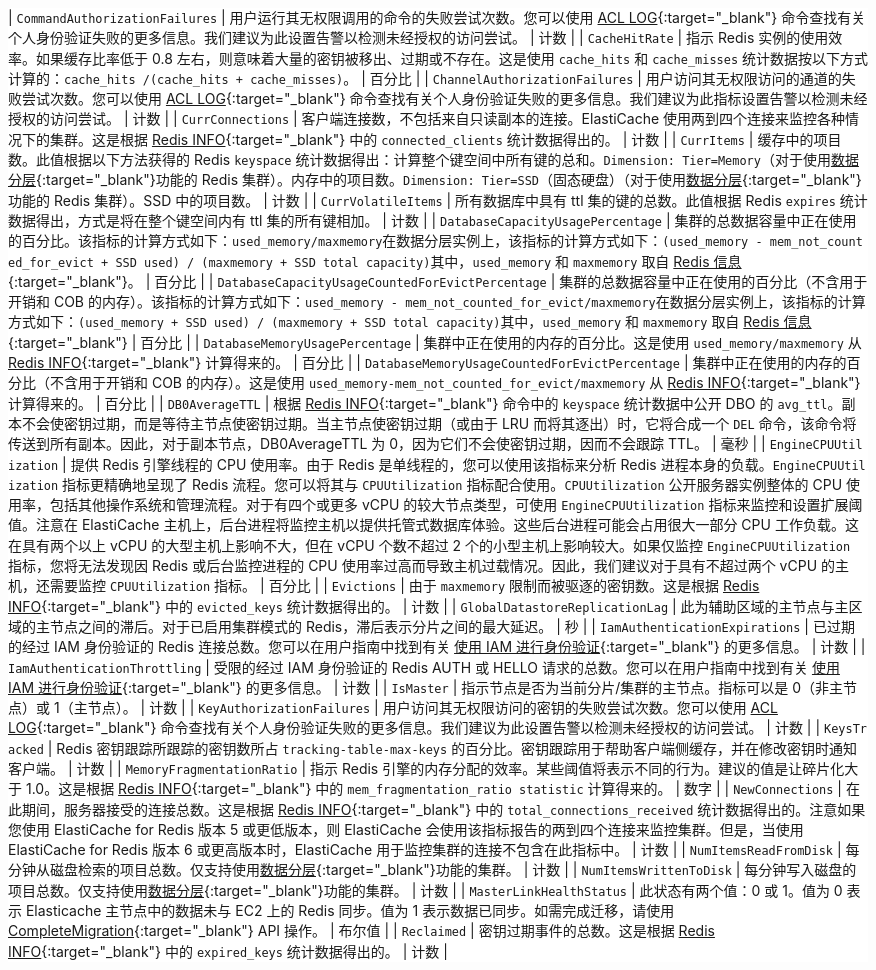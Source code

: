 | `CommandAuthorizationFailures`                   | 用户运行其无权限调用的命令的失败尝试次数。您可以使用 [ACL LOG](https://redis.io/commands/acl-log){:target="_blank"} 命令查找有关个人身份验证失败的更多信息。我们建议为此设置告警以检测未经授权的访问尝试。 | 计数   |
| `CacheHitRate`                                   | 指示 Redis 实例的使用效率。如果缓存比率低于 0.8 左右，则意味着大量的密钥被移出、过期或不存在。这是使用 `cache_hits` 和 `cache_misses` 统计数据按以下方式计算的：`cache_hits /(cache_hits + cache_misses)`。 | 百分比 |
| `ChannelAuthorizationFailures`                   | 用户访问其无权限访问的通道的失败尝试次数。您可以使用 [ACL LOG](https://redis.io/commands/acl-log){:target="_blank"} 命令查找有关个人身份验证失败的更多信息。我们建议为此指标设置告警以检测未经授权的访问尝试。 | 计数   |
| `CurrConnections`                                | 客户端连接数，不包括来自只读副本的连接。ElastiCache 使用两到四个连接来监控各种情况下的集群。这是根据 [Redis INFO](http://redis.io/commands/info){:target="_blank"} 中的 `connected_clients` 统计数据得出的。 | 计数   |
| `CurrItems`                                      | 缓存中的项目数。此值根据以下方法获得的 Redis `keyspace` 统计数据得出：计算整个键空间中所有键的总和。`Dimension: Tier=Memory`（对于使用[数据分层](https://docs.aws.amazon.com/zh_cn/AmazonElastiCache/latest/red-ug/data-tiering.html){:target="_blank"}功能的 Redis 集群）。内存中的项目数。`Dimension: Tier=SSD`（固态硬盘）（对于使用[数据分层](https://docs.aws.amazon.com/zh_cn/AmazonElastiCache/latest/red-ug/data-tiering.html){:target="_blank"}功能的 Redis 集群）。SSD 中的项目数。 | 计数   |
| `CurrVolatileItems`                              | 所有数据库中具有 ttl 集的键的总数。此值根据 Redis `expires` 统计数据得出，方式是将在整个键空间内有 ttl 集的所有键相加。 | 计数   |
| `DatabaseCapacityUsagePercentage`                | 集群的总数据容量中正在使用的百分比。该指标的计算方式如下：`used_memory/maxmemory`在数据分层实例上，该指标的计算方式如下：`(used_memory - mem_not_counted_for_evict + SSD used) / (maxmemory + SSD total capacity)`其中，`used_memory` 和 `maxmemory` 取自 [Redis 信息](https://redis.io/commands/info/){:target="_blank"}。 | 百分比 |
| `DatabaseCapacityUsageCountedForEvictPercentage` | 集群的总数据容量中正在使用的百分比（不含用于开销和 COB 的内存）。该指标的计算方式如下：`used_memory - mem_not_counted_for_evict/maxmemory`在数据分层实例上，该指标的计算方式如下：`(used_memory + SSD used) / (maxmemory + SSD total capacity)`其中，`used_memory` 和 `maxmemory` 取自 [Redis 信息](https://redis.io/commands/info/){:target="_blank"} | 百分比 |
| `DatabaseMemoryUsagePercentage`                  | 集群中正在使用的内存的百分比。这是使用 `used_memory/maxmemory` 从 [Redis INFO](http://redis.io/commands/info){:target="_blank"} 计算得来的。 | 百分比 |
| `DatabaseMemoryUsageCountedForEvictPercentage`   | 集群中正在使用的内存的百分比（不含用于开销和 COB 的内存）。这是使用 `used_memory-mem_not_counted_for_evict/maxmemory` 从 [Redis INFO](http://redis.io/commands/info){:target="_blank"} 计算得来的。 | 百分比 |
| `DB0AverageTTL`                                  | 根据 [Redis INFO](http://redis.io/commands/info){:target="_blank"} 命令中的 `keyspace` 统计数据中公开 DBO 的 `avg_ttl`。副本不会使密钥过期，而是等待主节点使密钥过期。当主节点使密钥过期（或由于 LRU 而将其逐出）时，它将合成一个 `DEL` 命令，该命令将传送到所有副本。因此，对于副本节点，DB0AverageTTL 为 0，因为它们不会使密钥过期，因而不会跟踪 TTL。 | 毫秒   |
| `EngineCPUUtilization`                           | 提供 Redis 引擎线程的 CPU 使用率。由于 Redis 是单线程的，您可以使用该指标来分析 Redis 进程本身的负载。`EngineCPUUtilization` 指标更精确地呈现了 Redis 流程。您可以将其与 `CPUUtilization` 指标配合使用。`CPUUtilization` 公开服务器实例整体的 CPU 使用率，包括其他操作系统和管理流程。对于有四个或更多 vCPU 的较大节点类型，可使用 `EngineCPUUtilization` 指标来监控和设置扩展阈值。注意在 ElastiCache 主机上，后台进程将监控主机以提供托管式数据库体验。这些后台进程可能会占用很大一部分 CPU 工作负载。这在具有两个以上 vCPU 的大型主机上影响不大，但在 vCPU 个数不超过 2 个的小型主机上影响较大。如果仅监控 `EngineCPUUtilization` 指标，您将无法发现因 Redis 或后台监控进程的 CPU 使用率过高而导致主机过载情况。因此，我们建议对于具有不超过两个 vCPU 的主机，还需要监控 `CPUUtilization` 指标。 | 百分比 |
| `Evictions`                                      | 由于 `maxmemory` 限制而被驱逐的密钥数。这是根据 [Redis INFO](http://redis.io/commands/info){:target="_blank"} 中的 `evicted_keys` 统计数据得出的。 | 计数   |
| `GlobalDatastoreReplicationLag`                  | 此为辅助区域的主节点与主区域的主节点之间的滞后。对于已启用集群模式的 Redis，滞后表示分片之间的最大延迟。 | 秒     |
| `IamAuthenticationExpirations`                   | 已过期的经过 IAM 身份验证的 Redis 连接总数。您可以在用户指南中找到有关 [使用 IAM 进行身份验证](https://docs.aws.amazon.com/zh_cn/AmazonElastiCache/latest/red-ug/auth-iam.html){:target="_blank"} 的更多信息。 | 计数   |
| `IamAuthenticationThrottling`                    | 受限的经过 IAM 身份验证的 Redis AUTH 或 HELLO 请求的总数。您可以在用户指南中找到有关 [使用 IAM 进行身份验证](https://docs.aws.amazon.com/zh_cn/AmazonElastiCache/latest/red-ug/auth-iam.html){:target="_blank"} 的更多信息。 | 计数   |
| `IsMaster`                                       | 指示节点是否为当前分片/集群的主节点。指标可以是 0（非主节点）或 1（主节点）。 | 计数   |
| `KeyAuthorizationFailures`                       | 用户访问其无权限访问的密钥的失败尝试次数。您可以使用 [ACL LOG](https://redis.io/commands/acl-log){:target="_blank"} 命令查找有关个人身份验证失败的更多信息。我们建议为此设置告警以检测未经授权的访问尝试。 | 计数   |
| `KeysTracked`                                    | Redis 密钥跟踪所跟踪的密钥数所占 `tracking-table-max-keys` 的百分比。密钥跟踪用于帮助客户端侧缓存，并在修改密钥时通知客户端。 | 计数   |
| `MemoryFragmentationRatio`                       | 指示 Redis 引擎的内存分配的效率。某些阈值将表示不同的行为。建议的值是让碎片化大于 1.0。这是根据 [Redis INFO](http://redis.io/commands/info){:target="_blank"} 中的 `mem_fragmentation_ratio statistic` 计算得来的。 | 数字   |
| `NewConnections`                                 | 在此期间，服务器接受的连接总数。这是根据 [Redis INFO](http://redis.io/commands/info){:target="_blank"} 中的 `total_connections_received` 统计数据得出的。注意如果您使用 ElastiCache for Redis 版本 5 或更低版本，则 ElastiCache 会使用该指标报告的两到四个连接来监控集群。但是，当使用 ElastiCache for Redis 版本 6 或更高版本时，ElastiCache 用于监控集群的连接不包含在此指标中。 | 计数   |
| `NumItemsReadFromDisk`                           | 每分钟从磁盘检索的项目总数。仅支持使用[数据分层](https://docs.aws.amazon.com/zh_cn/AmazonElastiCache/latest/red-ug/data-tiering.html){:target="_blank"}功能的集群。 | 计数   |
| `NumItemsWrittenToDisk`                          | 每分钟写入磁盘的项目总数。仅支持使用[数据分层](https://docs.aws.amazon.com/zh_cn/AmazonElastiCache/latest/red-ug/data-tiering.html){:target="_blank"}功能的集群。 | 计数   |
| `MasterLinkHealthStatus`                         | 此状态有两个值：0 或 1。值为 0 表示 Elasticache 主节点中的数据未与 EC2 上的 Redis 同步。值为 1 表示数据已同步。如需完成迁移，请使用 [CompleteMigration](https://docs.aws.amazon.com/AmazonElastiCache/latest/APIReference/API_CompleteMigration.html){:target="_blank"} API 操作。 | 布尔值 |
| `Reclaimed`                                      | 密钥过期事件的总数。这是根据 [Redis INFO](http://redis.io/commands/info){:target="_blank"} 中的 `expired_keys` 统计数据得出的。 | 计数   |